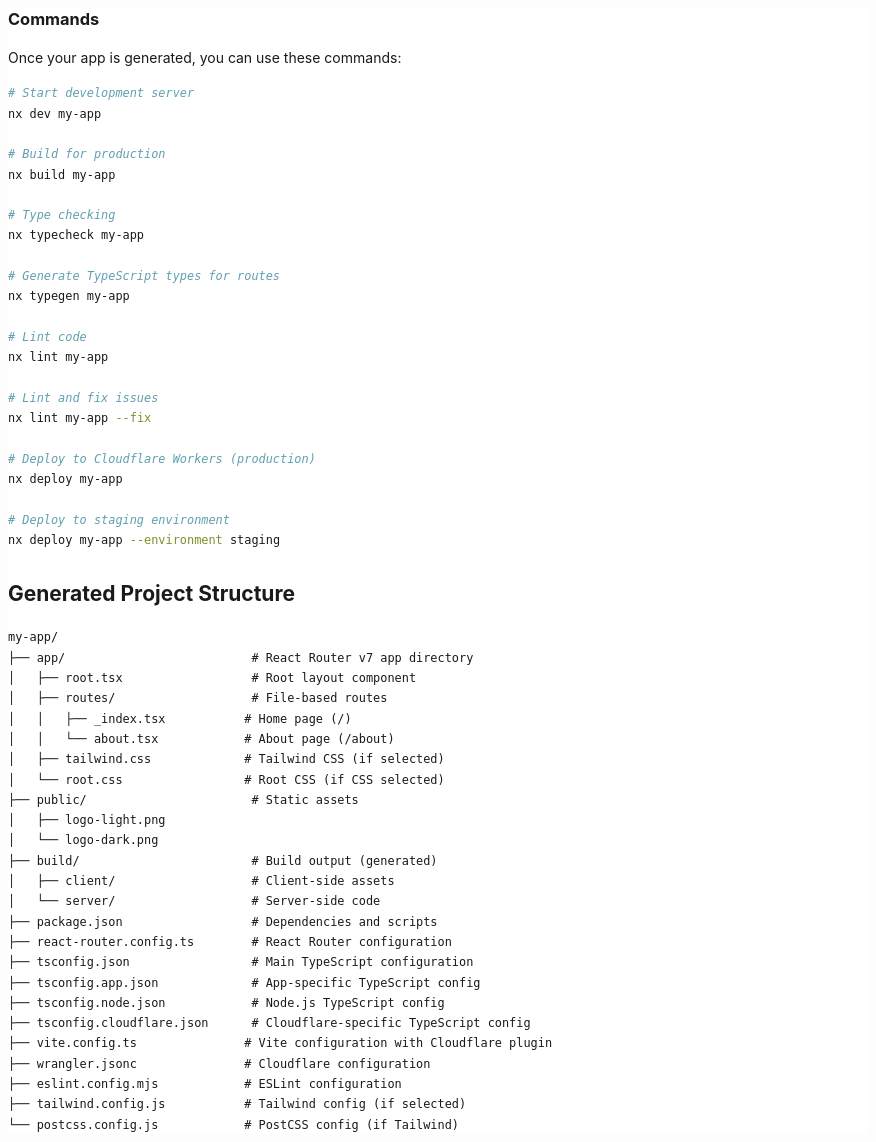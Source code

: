 ### Commands

Once your app is generated, you can use these commands:

```bash
# Start development server
nx dev my-app

# Build for production
nx build my-app

# Type checking
nx typecheck my-app

# Generate TypeScript types for routes
nx typegen my-app

# Lint code
nx lint my-app

# Lint and fix issues
nx lint my-app --fix

# Deploy to Cloudflare Workers (production)
nx deploy my-app

# Deploy to staging environment
nx deploy my-app --environment staging
```

## Generated Project Structure

```
my-app/
├── app/                          # React Router v7 app directory
│   ├── root.tsx                  # Root layout component
│   ├── routes/                   # File-based routes
│   │   ├── _index.tsx           # Home page (/)
│   │   └── about.tsx            # About page (/about)
│   ├── tailwind.css             # Tailwind CSS (if selected)
│   └── root.css                 # Root CSS (if CSS selected)
├── public/                       # Static assets
│   ├── logo-light.png
│   └── logo-dark.png
├── build/                        # Build output (generated)
│   ├── client/                   # Client-side assets
│   └── server/                   # Server-side code
├── package.json                  # Dependencies and scripts
├── react-router.config.ts        # React Router configuration
├── tsconfig.json                 # Main TypeScript configuration
├── tsconfig.app.json             # App-specific TypeScript config
├── tsconfig.node.json            # Node.js TypeScript config
├── tsconfig.cloudflare.json      # Cloudflare-specific TypeScript config
├── vite.config.ts               # Vite configuration with Cloudflare plugin
├── wrangler.jsonc               # Cloudflare configuration
├── eslint.config.mjs            # ESLint configuration
├── tailwind.config.js           # Tailwind config (if selected)
└── postcss.config.js            # PostCSS config (if Tailwind)
```
